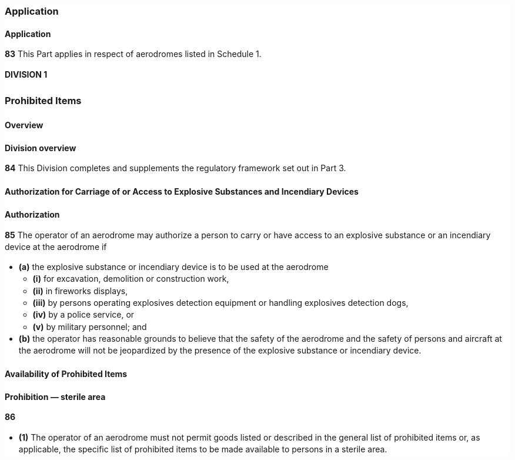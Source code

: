 


### Application



**Application**

**83** This Part applies in respect of aerodromes listed in Schedule 1.




**DIVISION 1** 
### Prohibited Items



#### Overview



**Division overview**

**84** This Division completes and supplements the regulatory framework set out in Part 3.




#### Authorization for Carriage of or Access to Explosive Substances and Incendiary Devices



**Authorization**

**85** The operator of an aerodrome may authorize a person to carry or have access to an explosive substance or an incendiary device at the aerodrome if
- **(a)** the explosive substance or incendiary device is to be used at the aerodrome
	- **(i)** for excavation, demolition or construction work,
	- **(ii)** in fireworks displays,
	- **(iii)** by persons operating explosives detection equipment or handling explosives detection dogs,
	- **(iv)** by a police service, or
	- **(v)** by military personnel; and
- **(b)** the operator has reasonable grounds to believe that the safety of the aerodrome and the safety of persons and aircraft at the aerodrome will not be jeopardized by the presence of the explosive substance or incendiary device.




#### Availability of Prohibited Items



**Prohibition — sterile area**

**86** 

- **(1)** The operator of an aerodrome must not permit goods listed or described in the general list of prohibited items or, as applicable, the specific list of prohibited items to be made available to persons in a sterile area.

